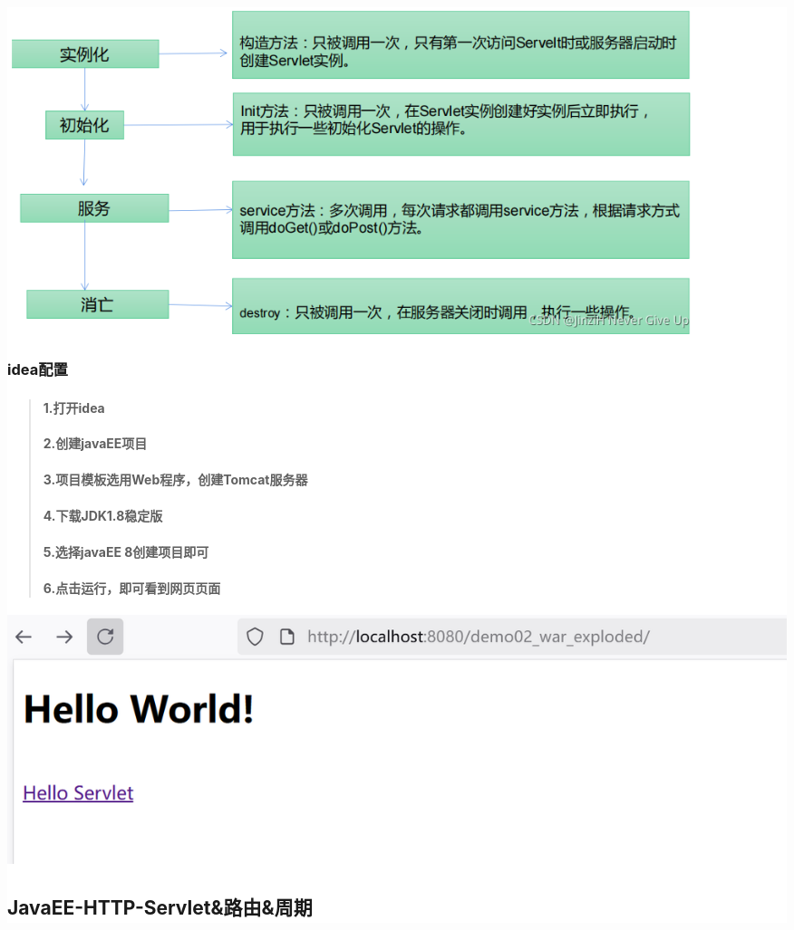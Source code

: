 ![3b44e1ad21771cf14a451fa19159b3af](032安全开发.assets/3b44e1ad21771cf14a451fa19159b3af.png)

### idea配置

> #### 1.打开idea
>
> #### 2.创建javaEE项目
>
> #### 3.项目模板选用Web程序，创建Tomcat服务器
>
> #### 4.下载JDK1.8稳定版
>
> #### 5.选择javaEE 8创建项目即可
>
> #### 6.点击运行，即可看到网页页面

![image-20250808120919705](032安全开发.assets/image-20250808120919705.png)

## JavaEE-HTTP-Servlet&路由&周期
